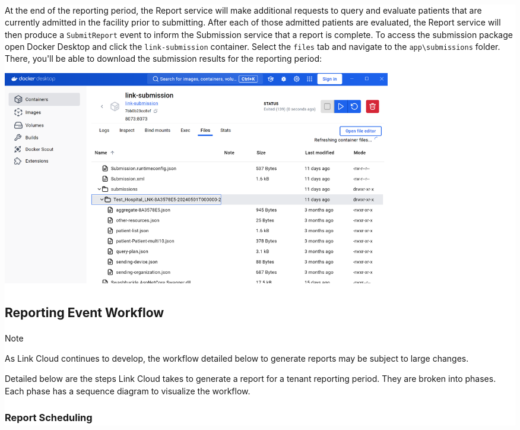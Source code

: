 At the end of the reporting period, the Report service will make additional requests to query and evaluate patients that are currently admitted in the facility prior to submitting. After each of those admitted patients are evaluated, the Report service will then produce a `SubmitReport` event to inform the Submission service that a report is complete. To access the submission package open Docker Desktop and click the `link-submission` container. Select the `files` tab and navigate to the `app\submissions` folder. There, you'll be able to download the submission results for the reporting period:

<img src="Documentation/Images/docker_submission.png" width="75%" height="75%">

## Reporting Event Workflow
> [!NOTE]
> As Link Cloud continues to develop, the workflow detailed below to generate reports may be subject to large changes.

Detailed below are the steps Link Cloud takes to generate a report for a tenant reporting period. They are broken into phases. Each phase has a sequence diagram to visualize the workflow. 

### Report Scheduling
